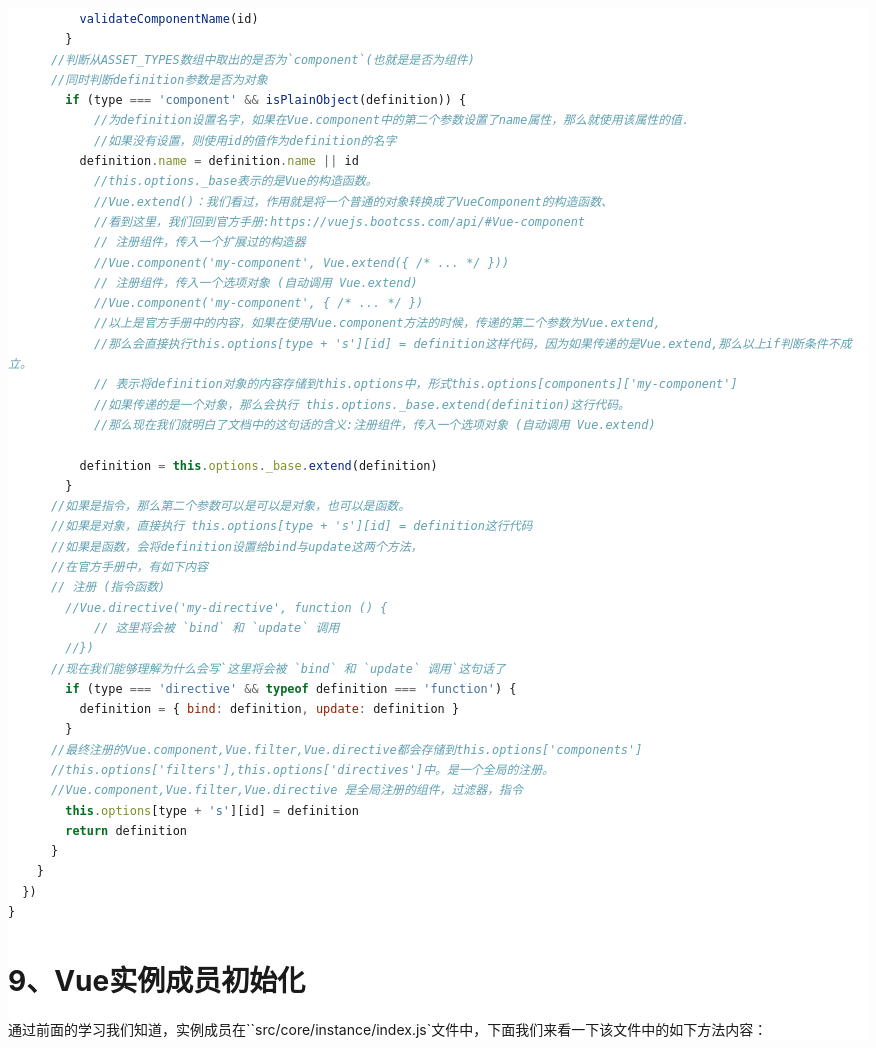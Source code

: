 ```js
          validateComponentName(id)
        }
      //判断从ASSET_TYPES数组中取出的是否为`component`(也就是是否为组件)
      //同时判断definition参数是否为对象
        if (type === 'component' && isPlainObject(definition)) {
            //为definition设置名字，如果在Vue.component中的第二个参数设置了name属性，那么就使用该属性的值.
            //如果没有设置，则使用id的值作为definition的名字
          definition.name = definition.name || id
            //this.options._base表示的是Vue的构造函数。
            //Vue.extend()：我们看过，作用就是将一个普通的对象转换成了VueComponent的构造函数、
            //看到这里，我们回到官方手册:https://vuejs.bootcss.com/api/#Vue-component
            // 注册组件，传入一个扩展过的构造器
			//Vue.component('my-component', Vue.extend({ /* ... */ }))
			// 注册组件，传入一个选项对象 (自动调用 Vue.extend)
			//Vue.component('my-component', { /* ... */ })
            //以上是官方手册中的内容，如果在使用Vue.component方法的时候，传递的第二个参数为Vue.extend,
            //那么会直接执行this.options[type + 's'][id] = definition这样代码，因为如果传递的是Vue.extend,那么以上if判断条件不成立。
            // 表示将definition对象的内容存储到this.options中，形式this.options[components]['my-component']
            //如果传递的是一个对象，那么会执行 this.options._base.extend(definition)这行代码。
            //那么现在我们就明白了文档中的这句话的含义:注册组件，传入一个选项对象 (自动调用 Vue.extend)
            
          definition = this.options._base.extend(definition)
        }
      //如果是指令，那么第二个参数可以是可以是对象，也可以是函数。
      //如果是对象，直接执行 this.options[type + 's'][id] = definition这行代码
      //如果是函数，会将definition设置给bind与update这两个方法，
      //在官方手册中，有如下内容
      // 注册 (指令函数)
		//Vue.directive('my-directive', function () {
  			// 这里将会被 `bind` 和 `update` 调用
		//})
      //现在我们能够理解为什么会写`这里将会被 `bind` 和 `update` 调用`这句话了
        if (type === 'directive' && typeof definition === 'function') {
          definition = { bind: definition, update: definition }
        }
      //最终注册的Vue.component,Vue.filter,Vue.directive都会存储到this.options['components']
      //this.options['filters'],this.options['directives']中。是一个全局的注册。
      //Vue.component,Vue.filter,Vue.directive 是全局注册的组件，过滤器，指令
        this.options[type + 's'][id] = definition
        return definition
      }
    }
  })
}
```

# 9、Vue实例成员初始化

通过前面的学习我们知道，实例成员在``src/core/instance/index.js`文件中，下面我们来看一下该文件中的如下方法内容：
